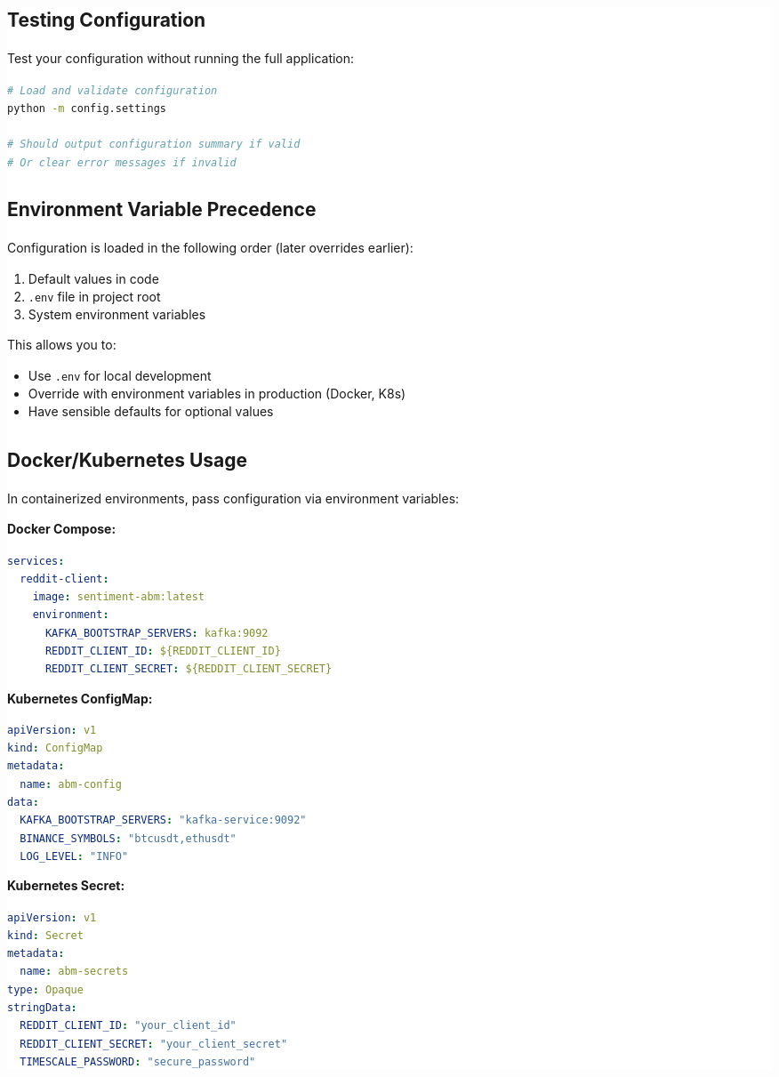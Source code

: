 ## Testing Configuration

Test your configuration without running the full application:

```bash
# Load and validate configuration
python -m config.settings

# Should output configuration summary if valid
# Or clear error messages if invalid
```

## Environment Variable Precedence

Configuration is loaded in the following order (later overrides earlier):

1. Default values in code
2. `.env` file in project root
3. System environment variables

This allows you to:
- Use `.env` for local development
- Override with environment variables in production (Docker, K8s)
- Have sensible defaults for optional values

## Docker/Kubernetes Usage

In containerized environments, pass configuration via environment variables:

**Docker Compose:**
```yaml
services:
  reddit-client:
    image: sentiment-abm:latest
    environment:
      KAFKA_BOOTSTRAP_SERVERS: kafka:9092
      REDDIT_CLIENT_ID: ${REDDIT_CLIENT_ID}
      REDDIT_CLIENT_SECRET: ${REDDIT_CLIENT_SECRET}
```

**Kubernetes ConfigMap:**
```yaml
apiVersion: v1
kind: ConfigMap
metadata:
  name: abm-config
data:
  KAFKA_BOOTSTRAP_SERVERS: "kafka-service:9092"
  BINANCE_SYMBOLS: "btcusdt,ethusdt"
  LOG_LEVEL: "INFO"
```

**Kubernetes Secret:**
```yaml
apiVersion: v1
kind: Secret
metadata:
  name: abm-secrets
type: Opaque
stringData:
  REDDIT_CLIENT_ID: "your_client_id"
  REDDIT_CLIENT_SECRET: "your_client_secret"
  TIMESCALE_PASSWORD: "secure_password"
```
